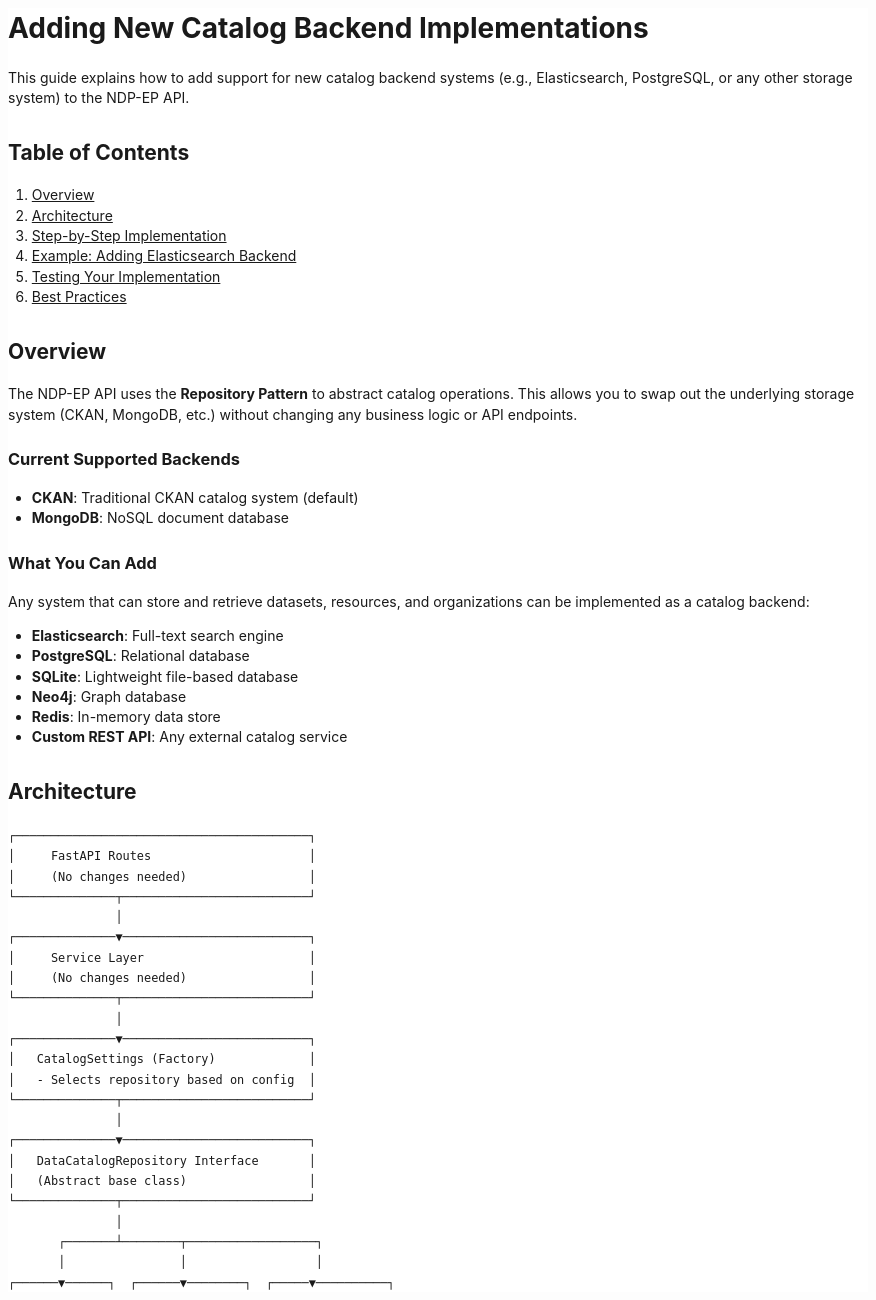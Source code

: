 # Adding New Catalog Backend Implementations

This guide explains how to add support for new catalog backend systems (e.g., Elasticsearch, PostgreSQL, or any other storage system) to the NDP-EP API.

## Table of Contents

1. [Overview](#overview)
2. [Architecture](#architecture)
3. [Step-by-Step Implementation](#step-by-step-implementation)
4. [Example: Adding Elasticsearch Backend](#example-adding-elasticsearch-backend)
5. [Testing Your Implementation](#testing-your-implementation)
6. [Best Practices](#best-practices)

## Overview

The NDP-EP API uses the **Repository Pattern** to abstract catalog operations. This allows you to swap out the underlying storage system (CKAN, MongoDB, etc.) without changing any business logic or API endpoints.

### Current Supported Backends

- **CKAN**: Traditional CKAN catalog system (default)
- **MongoDB**: NoSQL document database

### What You Can Add

Any system that can store and retrieve datasets, resources, and organizations can be implemented as a catalog backend:

- **Elasticsearch**: Full-text search engine
- **PostgreSQL**: Relational database
- **SQLite**: Lightweight file-based database
- **Neo4j**: Graph database
- **Redis**: In-memory data store
- **Custom REST API**: Any external catalog service

## Architecture

```
┌─────────────────────────────────────────┐
│     FastAPI Routes                      │
│     (No changes needed)                 │
└──────────────┬──────────────────────────┘
               │
┌──────────────▼──────────────────────────┐
│     Service Layer                       │
│     (No changes needed)                 │
└──────────────┬──────────────────────────┘
               │
┌──────────────▼──────────────────────────┐
│   CatalogSettings (Factory)             │
│   - Selects repository based on config  │
└──────────────┬──────────────────────────┘
               │
┌──────────────▼──────────────────────────┐
│   DataCatalogRepository Interface       │
│   (Abstract base class)                 │
└──────────────┬──────────────────────────┘
               │
       ┌───────┴────────┬──────────────────┐
       │                │                  │
┌──────▼──────┐  ┌──────▼────────┐  ┌─────▼──────────┐
```